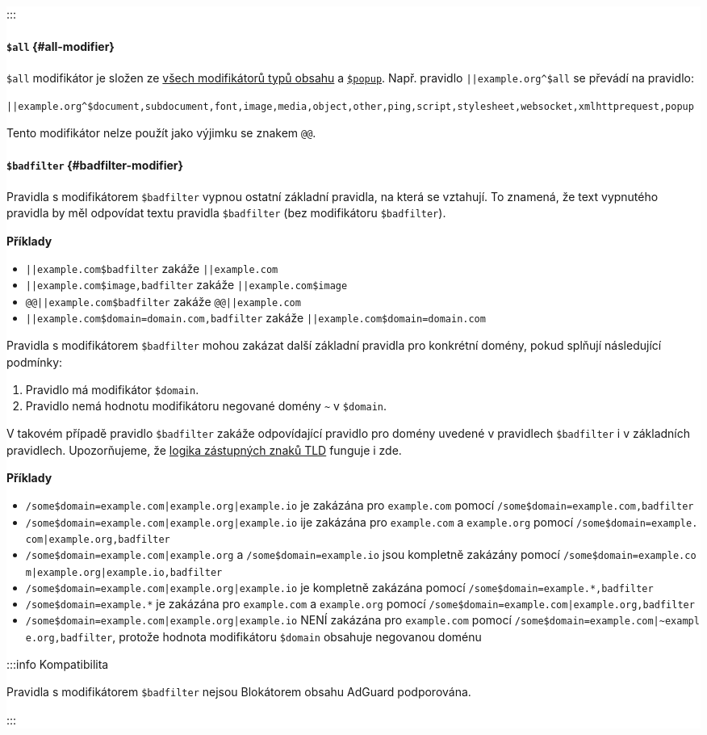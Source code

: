 :::

#### **`$all`** {#all-modifier}

`$all` modifikátor je složen ze [všech modifikátorů typů obsahu](#content-type-modifiers) a [`$popup`](#popup-modifier). Např. pravidlo `||example.org^$all` se převádí na pravidlo:

```adblock
||example.org^$document,subdocument,font,image,media,object,other,ping,script,stylesheet,websocket,xmlhttprequest,popup
```

Tento modifikátor nelze použít jako výjimku se znakem `@@`.

#### **`$badfilter`** {#badfilter-modifier}

Pravidla s modifikátorem `$badfilter` vypnou ostatní základní pravidla, na která se vztahují. To znamená, že text vypnutého pravidla by měl odpovídat textu pravidla `$badfilter` (bez modifikátoru `$badfilter`).

**Příklady**

- `||example.com$badfilter` zakáže `||example.com`
- `||example.com$image,badfilter` zakáže `||example.com$image`
- `@@||example.com$badfilter` zakáže `@@||example.com`
- `||example.com$domain=domain.com,badfilter` zakáže `||example.com$domain=domain.com`

Pravidla s modifikátorem `$badfilter` mohou zakázat další základní pravidla pro konkrétní domény, pokud splňují následující podmínky:

1. Pravidlo má modifikátor `$domain`.
1. Pravidlo nemá hodnotu modifikátoru negované domény `~` v `$domain`.

V takovém případě pravidlo `$badfilter` zakáže odpovídající pravidlo pro domény uvedené v pravidlech `$badfilter` i v základních pravidlech. Upozorňujeme, že [logika zástupných znaků TLD](#wildcard-for-tld) funguje i zde.

**Příklady**

- `/some$domain=example.com|example.org|example.io` je zakázána pro `example.com` pomocí `/some$domain=example.com,badfilter`
- `/some$domain=example.com|example.org|example.io` ije zakázána pro `example.com` a `example.org` pomocí `/some$domain=example.com|example.org,badfilter`
- `/some$domain=example.com|example.org` a `/some$domain=example.io` jsou kompletně zakázány pomocí `/some$domain=example.com|example.org|example.io,badfilter`
- `/some$domain=example.com|example.org|example.io` je kompletně zakázána pomocí `/some$domain=example.*,badfilter`
- `/some$domain=example.*` je zakázána pro `example.com` a `example.org` pomocí `/some$domain=example.com|example.org,badfilter`
- `/some$domain=example.com|example.org|example.io` NENÍ zakázána pro `example.com` pomocí `/some$domain=example.com|~example.org,badfilter`, protože hodnota modifikátoru `$domain` obsahuje negovanou doménu

:::info Kompatibilita

Pravidla s modifikátorem `$badfilter` nejsou Blokátorem obsahu AdGuard podporována.

:::
